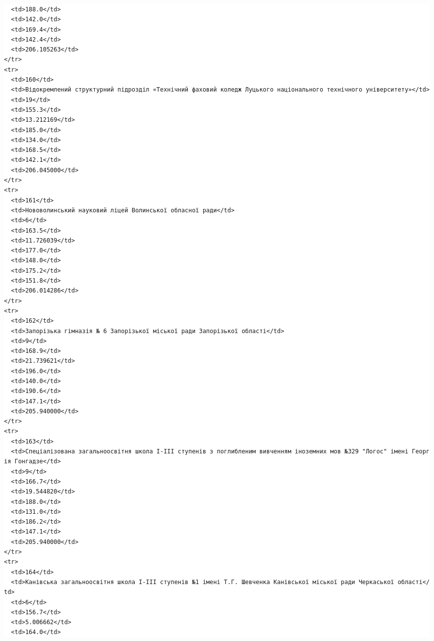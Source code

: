       <td>188.0</td>
      <td>142.0</td>
      <td>169.4</td>
      <td>142.4</td>
      <td>206.105263</td>
    </tr>
    <tr>
      <td>160</td>
      <td>Відокремлений структурний підрозділ «Технічний фаховий коледж Луцького національного технічного університету»</td>
      <td>19</td>
      <td>155.3</td>
      <td>13.212169</td>
      <td>185.0</td>
      <td>134.0</td>
      <td>168.5</td>
      <td>142.1</td>
      <td>206.045000</td>
    </tr>
    <tr>
      <td>161</td>
      <td>Нововолинський науковий ліцей Волинської обласної ради</td>
      <td>6</td>
      <td>163.5</td>
      <td>11.726039</td>
      <td>177.0</td>
      <td>148.0</td>
      <td>175.2</td>
      <td>151.8</td>
      <td>206.014286</td>
    </tr>
    <tr>
      <td>162</td>
      <td>Запорізька гімназія № 6 Запорізької міської ради Запорізької області</td>
      <td>9</td>
      <td>168.9</td>
      <td>21.739621</td>
      <td>196.0</td>
      <td>140.0</td>
      <td>190.6</td>
      <td>147.1</td>
      <td>205.940000</td>
    </tr>
    <tr>
      <td>163</td>
      <td>Спеціалізована загальноосвітня школа I-III ступенів з поглибленим вивченням іноземних мов №329 "Логос" імені Георгія Гонгадзе</td>
      <td>9</td>
      <td>166.7</td>
      <td>19.544820</td>
      <td>188.0</td>
      <td>131.0</td>
      <td>186.2</td>
      <td>147.1</td>
      <td>205.940000</td>
    </tr>
    <tr>
      <td>164</td>
      <td>Канівська загальноосвітня школа I-III ступенів №1 імені Т.Г. Шевченка Канівської міської ради Черкаської області</td>
      <td>6</td>
      <td>156.7</td>
      <td>5.006662</td>
      <td>164.0</td>